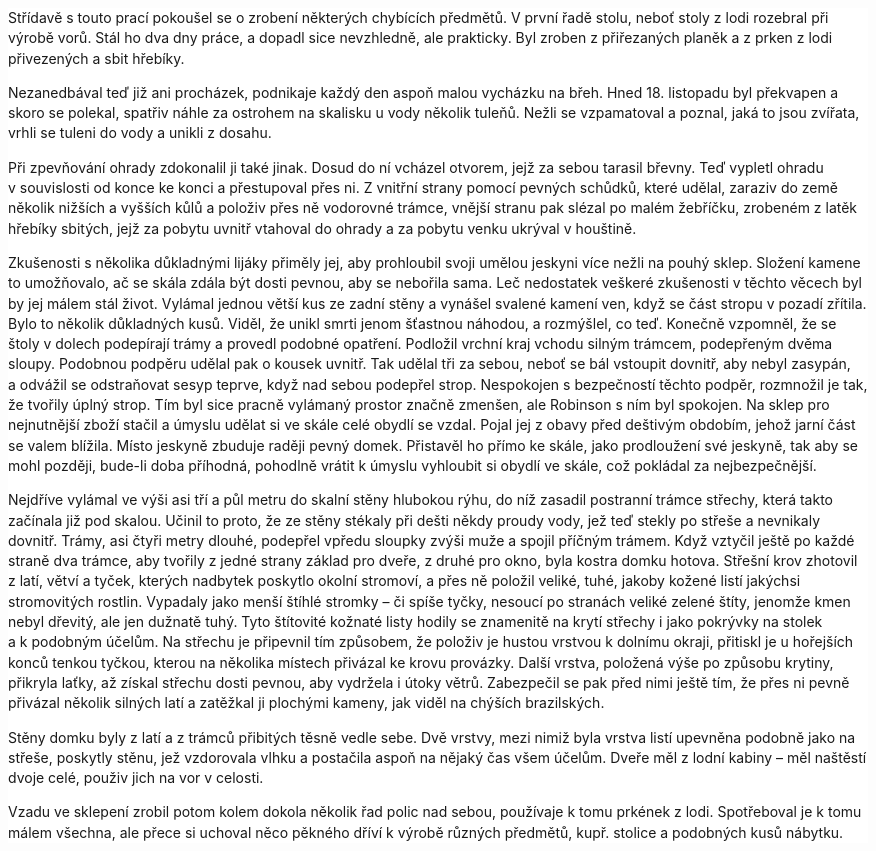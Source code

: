 Střídavě s touto prací pokoušel se o zrobení některých chybících předmětů. V první řadě stolu, neboť stoly z lodi rozebral při výrobě vorů. Stál ho dva dny práce, a dopadl sice nevzhledně, ale prakticky. Byl zroben z přiřezaných planěk a z prken z lodi přivezených a sbit hřebíky.

Nezanedbával teď již ani procházek, podnikaje každý den aspoň malou vycházku na břeh. Hned 18. listopadu byl překvapen a skoro se polekal, spatřiv náhle za ostrohem na skalisku u vody několik tuleňů. Nežli se vzpamatoval a poznal, jaká to jsou zvířata, vrhli se tuleni do vody a unikli z dosahu.

Při zpevňování ohrady zdokonalil ji také jinak. Dosud do ní vcházel otvorem, jejž za sebou tarasil břevny. Teď vypletl ohradu v souvislosti od konce ke konci a přestupoval přes ni. Z vnitřní strany pomocí pevných schůdků, které udělal, zaraziv do země několik nižších a vyšších kůlů a položiv přes ně vodorovné trámce, vnější stranu pak slézal po malém žebříčku, zrobeném z latěk hřebíky sbitých, jejž za pobytu uvnitř vtahoval do ohrady a za pobytu venku ukrýval v houštině.

Zkušenosti s několika důkladnými lijáky přiměly jej, aby prohloubil svoji umělou jeskyni více nežli na pouhý sklep. Složení kamene to umožňovalo, ač se skála zdála být dosti pevnou, aby se nebořila sama. Leč nedostatek veškeré zkušenosti v těchto věcech byl by jej málem stál život. Vylámal jednou větší kus ze zadní stěny a vynášel svalené kamení ven, když se část stropu v pozadí zřítila. Bylo to několik důkladných kusů. Viděl, že unikl smrti jenom šťastnou náhodou, a rozmýšlel, co teď. Konečně vzpomněl, že se štoly v dolech podepírají trámy a provedl podobné opatření. Podložil vrchní kraj vchodu silným trámcem, podepřeným dvěma sloupy. Podobnou podpěru udělal pak o kousek uvnitř. Tak udělal tři za sebou, neboť se bál vstoupit dovnitř, aby nebyl zasypán, a odvážil se odstraňovat sesyp teprve, když nad sebou podepřel strop. Nespokojen s bezpečností těchto podpěr, rozmnožil je tak, že tvořily úplný strop. Tím byl sice pracně vylámaný prostor značně zmenšen, ale Robinson s ním byl spokojen. Na sklep pro nejnutnější zboží stačil a úmyslu udělat si ve skále celé obydlí se vzdal. Pojal jej z obavy před deštivým obdobím, jehož jarní část se valem blížila. Místo jeskyně zbuduje raději pevný domek. Přistavěl ho přímo ke skále, jako prodloužení své jeskyně, tak aby se mohl později, bude-li doba příhodná, pohodlně vrátit k úmyslu vyhloubit si obydlí ve skále, což pokládal za nejbezpečnější.

Nejdříve vylámal ve výši asi tří a půl metru do skalní stěny hlubokou rýhu, do níž zasadil postranní trámce střechy, která takto začínala již pod skalou. Učinil to proto, že ze stěny stékaly při dešti někdy proudy vody, jež teď stekly po střeše a nevnikaly dovnitř. Trámy, asi čtyři metry dlouhé, podepřel vpředu sloupky zvýši muže a spojil příčným trámem. Když vztyčil ještě po každé straně dva trámce, aby tvořily z jedné strany základ pro dveře, z druhé pro okno, byla kostra domku hotova. Střešní krov zhotovil z latí, větví a tyček, kterých nadbytek poskytlo okolní stromoví, a přes ně položil veliké, tuhé, jakoby kožené listí jakýchsi stromovitých rostlin. Vypadaly jako menší štíhlé stromky – či spíše tyčky, nesoucí po stranách veliké zelené štíty, jenomže kmen nebyl dřevitý, ale jen dužnatě tuhý. Tyto štítovité kožnaté listy hodily se znamenitě na krytí střechy i jako pokrývky na stolek a k podobným účelům. Na střechu je připevnil tím způsobem, že položiv je hustou vrstvou k dolnímu okraji, přitiskl je u hořejších konců tenkou tyčkou, kterou na několika místech přivázal ke krovu provázky. Další vrstva, položená výše po způsobu krytiny, přikryla laťky, až získal střechu dosti pevnou, aby vydržela i útoky větrů. Zabezpečil se pak před nimi ještě tím, že přes ni pevně přivázal několik silných latí a zatěžkal ji plochými kameny, jak viděl na chýších brazilských.

Stěny domku byly z latí a z trámců přibitých těsně vedle sebe. Dvě vrstvy, mezi nimiž byla vrstva listí upevněna podobně jako na střeše, poskytly stěnu, jež vzdorovala vlhku a postačila aspoň na nějaký čas všem účelům. Dveře měl z lodní kabiny – měl naštěstí dvoje celé, použiv jich na vor v celosti.

Vzadu ve sklepení zrobil potom kolem dokola několik řad polic nad sebou, používaje k tomu prkének z lodi. Spotřeboval je k tomu málem všechna, ale přece si uchoval něco pěkného dříví k výrobě různých předmětů, kupř. stolice a podobných kusů nábytku.
